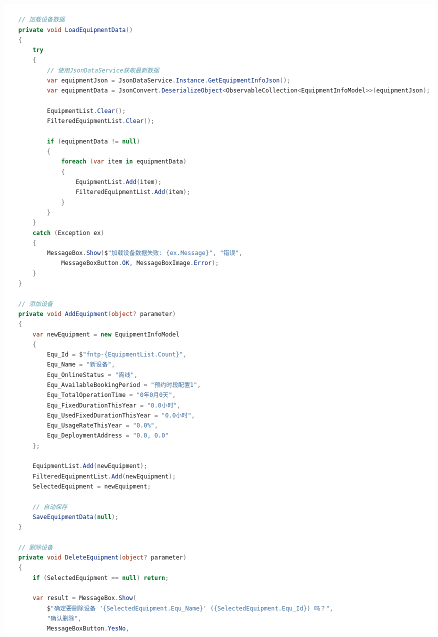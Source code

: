 ```csharp

    // 加载设备数据
    private void LoadEquipmentData()
    {
        try
        {
            // 使用JsonDataService获取最新数据
            var equipmentJson = JsonDataService.Instance.GetEquipmentInfoJson();
            var equipmentData = JsonConvert.DeserializeObject<ObservableCollection<EquipmentInfoModel>>(equipmentJson);

            EquipmentList.Clear();
            FilteredEquipmentList.Clear();

            if (equipmentData != null)
            {
                foreach (var item in equipmentData)
                {
                    EquipmentList.Add(item);
                    FilteredEquipmentList.Add(item);
                }
            }
        }
        catch (Exception ex)
        {
            MessageBox.Show($"加载设备数据失败: {ex.Message}", "错误",
                MessageBoxButton.OK, MessageBoxImage.Error);
        }
    }

    // 添加设备
    private void AddEquipment(object? parameter)
    {
        var newEquipment = new EquipmentInfoModel
        {
            Equ_Id = $"fntp-{EquipmentList.Count}",
            Equ_Name = "新设备",
            Equ_OnlineStatus = "离线",
            Equ_AvailableBookingPeriod = "预约时段配置1",
            Equ_TotalOperationTime = "0年0月0天",
            Equ_FixedDurationThisYear = "0.0小时",
            Equ_UsedFixedDurationThisYear = "0.0小时",
            Equ_UsageRateThisYear = "0.0%",
            Equ_DeploymentAddress = "0.0, 0.0"
        };

        EquipmentList.Add(newEquipment);
        FilteredEquipmentList.Add(newEquipment);
        SelectedEquipment = newEquipment;

        // 自动保存
        SaveEquipmentData(null);
    }

    // 删除设备
    private void DeleteEquipment(object? parameter)
    {
        if (SelectedEquipment == null) return;

        var result = MessageBox.Show(
            $"确定要删除设备 '{SelectedEquipment.Equ_Name}' ({SelectedEquipment.Equ_Id}) 吗？",
            "确认删除",
            MessageBoxButton.YesNo,
```